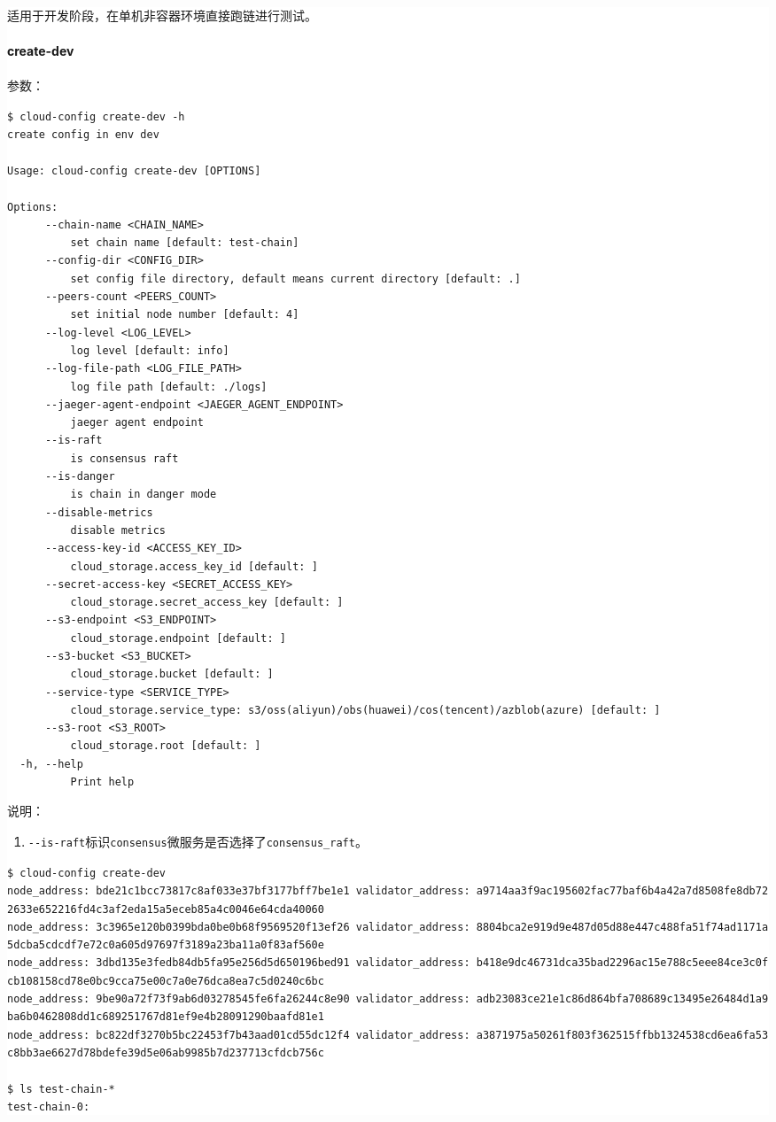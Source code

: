 适用于开发阶段，在单机非容器环境直接跑链进行测试。

#### create-dev

参数：
```
$ cloud-config create-dev -h
create config in env dev

Usage: cloud-config create-dev [OPTIONS]

Options:
      --chain-name <CHAIN_NAME>
          set chain name [default: test-chain]
      --config-dir <CONFIG_DIR>
          set config file directory, default means current directory [default: .]
      --peers-count <PEERS_COUNT>
          set initial node number [default: 4]
      --log-level <LOG_LEVEL>
          log level [default: info]
      --log-file-path <LOG_FILE_PATH>
          log file path [default: ./logs]
      --jaeger-agent-endpoint <JAEGER_AGENT_ENDPOINT>
          jaeger agent endpoint
      --is-raft
          is consensus raft
      --is-danger
          is chain in danger mode
      --disable-metrics
          disable metrics
      --access-key-id <ACCESS_KEY_ID>
          cloud_storage.access_key_id [default: ]
      --secret-access-key <SECRET_ACCESS_KEY>
          cloud_storage.secret_access_key [default: ]
      --s3-endpoint <S3_ENDPOINT>
          cloud_storage.endpoint [default: ]
      --s3-bucket <S3_BUCKET>
          cloud_storage.bucket [default: ]
      --service-type <SERVICE_TYPE>
          cloud_storage.service_type: s3/oss(aliyun)/obs(huawei)/cos(tencent)/azblob(azure) [default: ]
      --s3-root <S3_ROOT>
          cloud_storage.root [default: ]
  -h, --help
          Print help
```

说明：
1. `--is-raft`标识`consensus`微服务是否选择了`consensus_raft`。

```
$ cloud-config create-dev
node_address: bde21c1bcc73817c8af033e37bf3177bff7be1e1 validator_address: a9714aa3f9ac195602fac77baf6b4a42a7d8508fe8db722633e652216fd4c3af2eda15a5eceb85a4c0046e64cda40060
node_address: 3c3965e120b0399bda0be0b68f9569520f13ef26 validator_address: 8804bca2e919d9e487d05d88e447c488fa51f74ad1171a5dcba5cdcdf7e72c0a605d97697f3189a23ba11a0f83af560e
node_address: 3dbd135e3fedb84db5fa95e256d5d650196bed91 validator_address: b418e9dc46731dca35bad2296ac15e788c5eee84ce3c0fcb108158cd78e0bc9cca75e00c7a0e76dca8ea7c5d0240c6bc
node_address: 9be90a72f73f9ab6d03278545fe6fa26244c8e90 validator_address: adb23083ce21e1c86d864bfa708689c13495e26484d1a9ba6b0462808dd1c689251767d81ef9e4b28091290baafd81e1
node_address: bc822df3270b5bc22453f7b43aad01cd55dc12f4 validator_address: a3871975a50261f803f362515ffbb1324538cd6ea6fa53c8bb3ae6627d78bdefe39d5e06ab9985b7d237713cfdcb756c

$ ls test-chain-*
test-chain-0:
```
